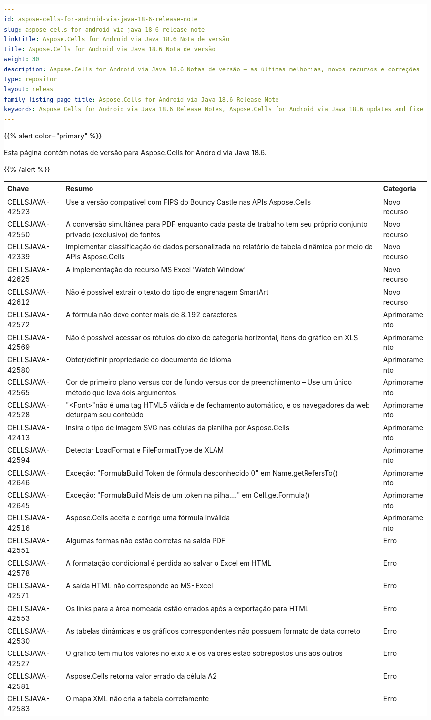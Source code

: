 ```yaml
---
id: aspose-cells-for-android-via-java-18-6-release-note
slug: aspose-cells-for-android-via-java-18-6-release-note
linktitle: Aspose.Cells for Android via Java 18.6 Nota de versão
title: Aspose.Cells for Android via Java 18.6 Nota de versão
weight: 30
description: Aspose.Cells for Android via Java 18.6 Notas de versão – as últimas melhorias, novos recursos e correções
type: repositor
layout: releas
family_listing_page_title: Aspose.Cells for Android via Java 18.6 Release Note
keywords: Aspose.Cells for Android via Java 18.6 Release Notes, Aspose.Cells for Android via Java 18.6 updates and fixe
---
```

{{% alert color="primary" %}}

Esta página contém notas de versão para Aspose.Cells for Android via Java 18.6.

{{% /alert %}}

|**Chave**|**Resumo**|**Categoria**|
| :- | :- | :- |
|CELLSJAVA-42523|Use a versão compatível com FIPS do Bouncy Castle nas APIs Aspose.Cells|Novo recurso|
|CELLSJAVA-42550|A conversão simultânea para PDF enquanto cada pasta de trabalho tem seu próprio conjunto privado (exclusivo) de fontes|Novo recurso|
|CELLSJAVA-42339|Implementar classificação de dados personalizada no relatório de tabela dinâmica por meio de APIs Aspose.Cells|Novo recurso|
|CELLSJAVA-42625|A implementação do recurso MS Excel 'Watch Window'|Novo recurso|
|CELLSJAVA-42612|Não é possível extrair o texto do tipo de engrenagem SmartArt|Novo recurso|
|CELLSJAVA-42572|A fórmula não deve conter mais de 8.192 caracteres|Aprimoramento|
|CELLSJAVA-42569|Não é possível acessar os rótulos do eixo de categoria horizontal, itens do gráfico em XLS|Aprimoramento|
|CELLSJAVA-42580|Obter/definir propriedade do documento de idioma|Aprimoramento|
|CELLSJAVA-42565|Cor de primeiro plano versus cor de fundo versus cor de preenchimento – Use um único método que leva dois argumentos|Aprimoramento|
|CELLSJAVA-42528|"\<Font>"não é uma tag HTML5 válida e de fechamento automático, e os navegadores da web deturpam seu conteúdo|Aprimoramento|
|CELLSJAVA-42413|Insira o tipo de imagem SVG nas células da planilha por Aspose.Cells|Aprimoramento|
|CELLSJAVA-42594|Detectar LoadFormat e FileFormatType de XLAM|Aprimoramento|
|CELLSJAVA-42646|Exceção: "FormulaBuild Token de fórmula desconhecido 0" em Name.getRefersTo()|Aprimoramento|
|CELLSJAVA-42645|Exceção: "FormulaBuild Mais de um token na pilha...." em Cell.getFormula()|Aprimoramento|
|CELLSJAVA-42516|Aspose.Cells aceita e corrige uma fórmula inválida|Aprimoramento|
|CELLSJAVA-42551|Algumas formas não estão corretas na saída PDF|Erro|
|CELLSJAVA-42578|A formatação condicional é perdida ao salvar o Excel em HTML|Erro|
|CELLSJAVA-42571|A saída HTML não corresponde ao MS-Excel|Erro|
|CELLSJAVA-42553|Os links para a área nomeada estão errados após a exportação para HTML|Erro|
|CELLSJAVA-42530|As tabelas dinâmicas e os gráficos correspondentes não possuem formato de data correto|Erro|
|CELLSJAVA-42527|O gráfico tem muitos valores no eixo x e os valores estão sobrepostos uns aos outros|Erro|
|CELLSJAVA-42581|Aspose.Cells retorna valor errado da célula A2|Erro|
|CELLSJAVA-42583|O mapa XML não cria a tabela corretamente|Erro|